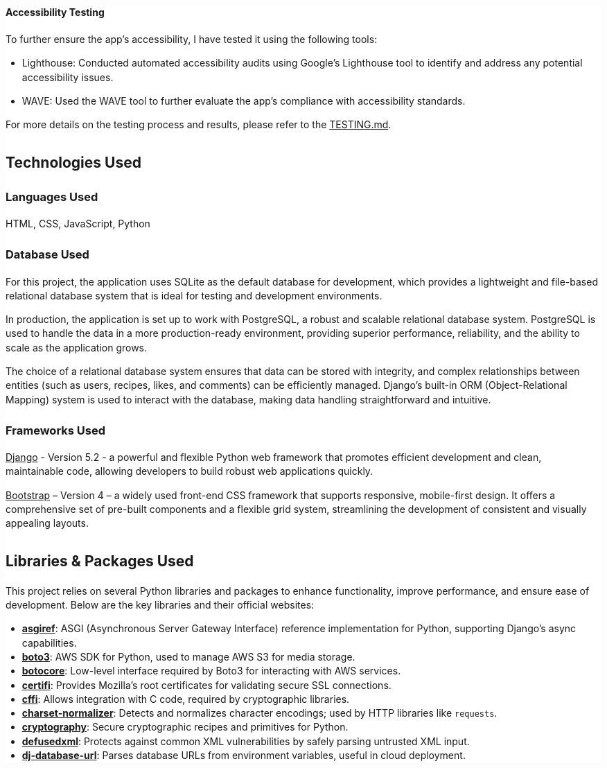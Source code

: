 #### Accessibility Testing
To further ensure the app’s accessibility, I have tested it using the following tools:

* Lighthouse: Conducted automated accessibility audits using Google’s Lighthouse tool to identify and address any potential accessibility issues.

* WAVE: Used the WAVE tool to further evaluate the app’s compliance with accessibility standards.

For more details on the testing process and results, please refer to the [TESTING.md](/TESTING.md).

## Technologies Used

### Languages Used

HTML, CSS, JavaScript, Python

### Database Used

For this project, the application uses SQLite as the default database for development, which provides a lightweight and file-based relational database system that is ideal for testing and development environments.

In production, the application is set up to work with PostgreSQL, a robust and scalable relational database system. PostgreSQL is used to handle the data in a more production-ready environment, providing superior performance, reliability, and the ability to scale as the application grows.

The choice of a relational database system ensures that data can be stored with integrity, and complex relationships between entities (such as users, recipes, likes, and comments) can be efficiently managed. Django’s built-in ORM (Object-Relational Mapping) system is used to interact with the database, making data handling straightforward and intuitive.

### Frameworks Used

[Django](https://www.djangoproject.com/) - Version 5.2 - a powerful and flexible Python web framework that promotes efficient development and clean, maintainable code, allowing developers to build robust web applications quickly.

[Bootstrap](https://getbootstrap.com/docs/4.6/getting-started/introduction/) – Version 4 – a widely used front-end CSS framework that supports responsive, mobile-first design. It offers a comprehensive set of pre-built components and a flexible grid system, streamlining the development of consistent and visually appealing layouts.


## Libraries & Packages Used

This project relies on several Python libraries and packages to enhance functionality, improve performance, and ensure ease of development. Below are the key libraries and their official websites:

- **[asgiref](https://pypi.org/project/asgiref/)**: ASGI (Asynchronous Server Gateway Interface) reference implementation for Python, supporting Django’s async capabilities.
- **[boto3](https://boto3.amazonaws.com/v1/documentation/api/latest/index.html)**: AWS SDK for Python, used to manage AWS S3 for media storage.
- **[botocore](https://botocore.amazonaws.com/v1/documentation/api/latest/index.html)**: Low-level interface required by Boto3 for interacting with AWS services.
- **[certifi](https://pypi.org/project/certifi/)**: Provides Mozilla’s root certificates for validating secure SSL connections.
- **[cffi](https://pypi.org/project/cffi/)**: Allows integration with C code, required by cryptographic libraries.
- **[charset-normalizer](https://pypi.org/project/charset-normalizer/)**: Detects and normalizes character encodings; used by HTTP libraries like `requests`.
- **[cryptography](https://pypi.org/project/cryptography/)**: Secure cryptographic recipes and primitives for Python.
- **[defusedxml](https://pypi.org/project/defusedxml/)**: Protects against common XML vulnerabilities by safely parsing untrusted XML input.
- **[dj-database-url](https://pypi.org/project/dj-database-url/)**: Parses database URLs from environment variables, useful in cloud deployment.
